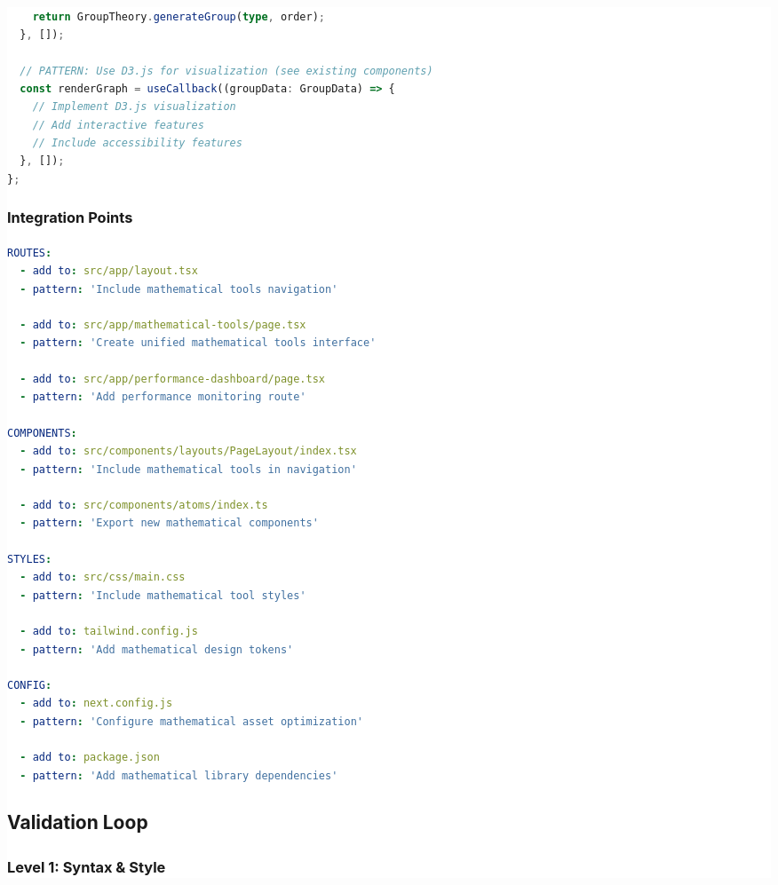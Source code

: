 ```typescript
    return GroupTheory.generateGroup(type, order);
  }, []);

  // PATTERN: Use D3.js for visualization (see existing components)
  const renderGraph = useCallback((groupData: GroupData) => {
    // Implement D3.js visualization
    // Add interactive features
    // Include accessibility features
  }, []);
};
```

### Integration Points

```yaml
ROUTES:
  - add to: src/app/layout.tsx
  - pattern: 'Include mathematical tools navigation'

  - add to: src/app/mathematical-tools/page.tsx
  - pattern: 'Create unified mathematical tools interface'

  - add to: src/app/performance-dashboard/page.tsx
  - pattern: 'Add performance monitoring route'

COMPONENTS:
  - add to: src/components/layouts/PageLayout/index.tsx
  - pattern: 'Include mathematical tools in navigation'

  - add to: src/components/atoms/index.ts
  - pattern: 'Export new mathematical components'

STYLES:
  - add to: src/css/main.css
  - pattern: 'Include mathematical tool styles'

  - add to: tailwind.config.js
  - pattern: 'Add mathematical design tokens'

CONFIG:
  - add to: next.config.js
  - pattern: 'Configure mathematical asset optimization'

  - add to: package.json
  - pattern: 'Add mathematical library dependencies'
```

## Validation Loop

### Level 1: Syntax & Style

